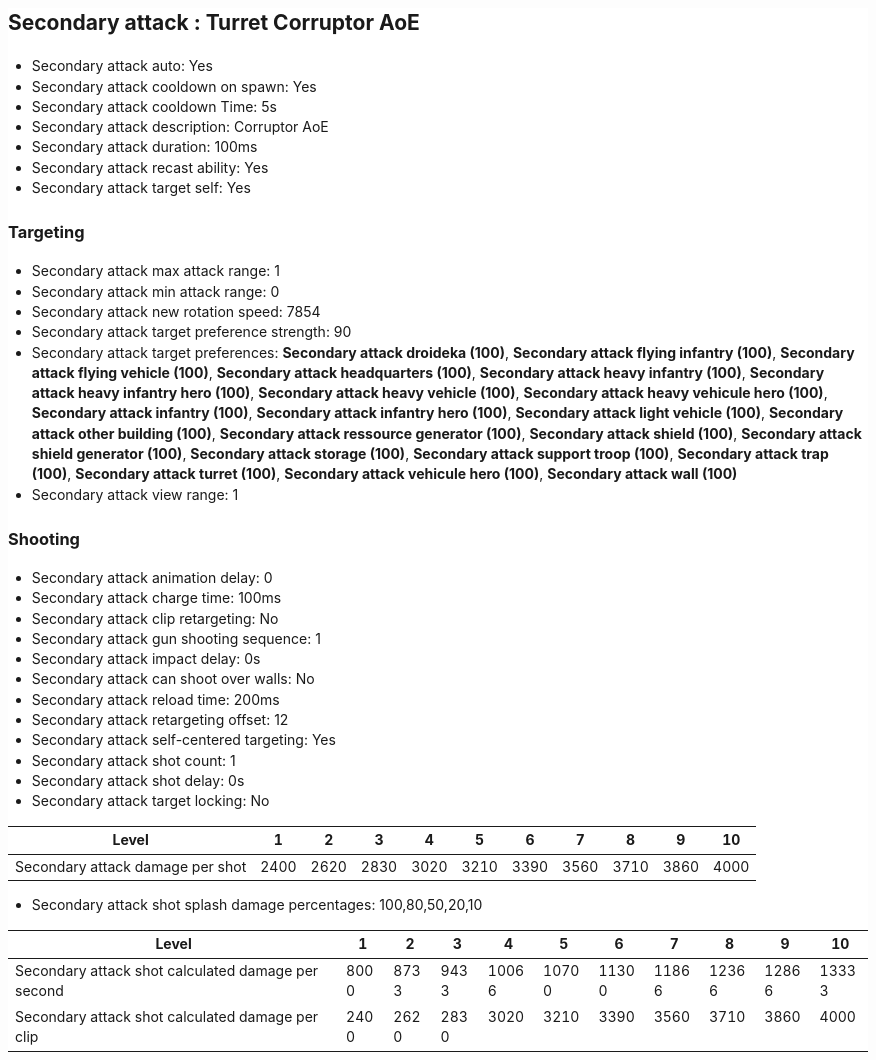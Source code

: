 ## Secondary attack : Turret Corruptor AoE

  * Secondary attack auto: Yes
  * Secondary attack cooldown on spawn: Yes
  * Secondary attack cooldown Time: 5s
  * Secondary attack description: Corruptor AoE
  * Secondary attack duration: 100ms
  * Secondary attack recast ability: Yes
  * Secondary attack target self: Yes

### Targeting

  * Secondary attack max attack range: 1
  * Secondary attack min attack range: 0
  * Secondary attack new rotation speed: 7854
  * Secondary attack target preference strength: 90
  * Secondary attack target preferences: **Secondary attack droideka (100)**, **Secondary attack flying infantry (100)**, **Secondary attack flying vehicle (100)**, **Secondary attack headquarters (100)**, **Secondary attack heavy infantry (100)**, **Secondary attack heavy infantry hero (100)**, **Secondary attack heavy vehicle (100)**, **Secondary attack heavy vehicule hero (100)**, **Secondary attack infantry (100)**, **Secondary attack infantry hero (100)**, **Secondary attack light vehicle (100)**, **Secondary attack other building (100)**, **Secondary attack ressource generator (100)**, **Secondary attack shield (100)**, **Secondary attack shield generator (100)**, **Secondary attack storage (100)**, **Secondary attack support troop (100)**, **Secondary attack trap (100)**, **Secondary attack turret (100)**, **Secondary attack vehicule hero (100)**, **Secondary attack wall (100)**
  * Secondary attack view range: 1

### Shooting

  * Secondary attack animation delay: 0
  * Secondary attack charge time: 100ms
  * Secondary attack clip retargeting: No
  * Secondary attack gun shooting sequence: 1
  * Secondary attack impact delay: 0s
  * Secondary attack can shoot over walls: No
  * Secondary attack reload time: 200ms
  * Secondary attack retargeting offset: 12
  * Secondary attack self-centered targeting: Yes
  * Secondary attack shot count: 1
  * Secondary attack shot delay: 0s
  * Secondary attack target locking: No

|Level                           |1   |2   |3   |4   |5   |6   |7   |8   |9   |10  |
|--------------------------------|----|----|----|----|----|----|----|----|----|----|
|Secondary attack damage per shot|2400|2620|2830|3020|3210|3390|3560|3710|3860|4000|


  * Secondary attack shot splash damage percentages: 100,80,50,20,10

|Level                                             |1   |2   |3   |4    |5    |6    |7    |8    |9    |10   |
|--------------------------------------------------|----|----|----|-----|-----|-----|-----|-----|-----|-----|
|Secondary attack shot calculated damage per second|8000|8733|9433|10066|10700|11300|11866|12366|12866|13333|
|Secondary attack shot calculated damage per clip  |2400|2620|2830|3020 |3210 |3390 |3560 |3710 |3860 |4000 |

